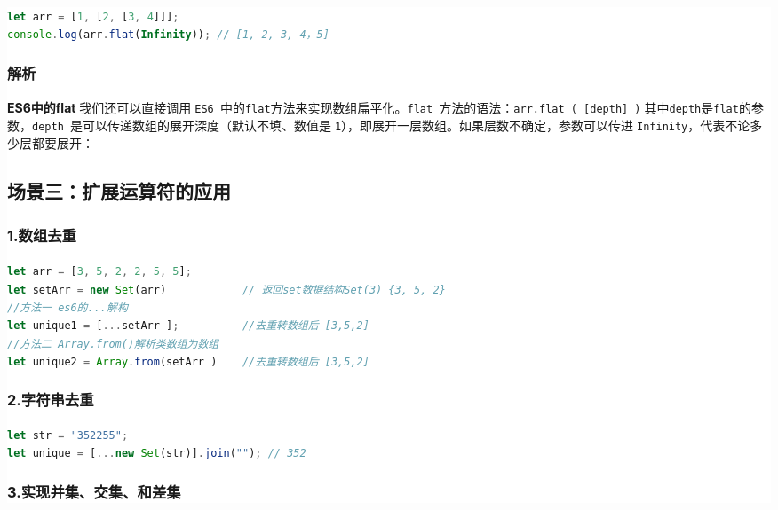             


```js
let arr = [1, [2, [3, 4]]]; 
console.log(arr.flat(Infinity)); // [1, 2, 3, 4，5]

```




### 解析

            
<p><strong>ES6中的flat</strong>
我们还可以直接调用 <code>ES6 </code>中的<code>flat</code>方法来实现数组扁平化。<code>flat </code>方法的语法：<code>arr.flat ( [depth] )</code>
其中<code>depth</code>是<code>flat</code>的参数，<code>depth </code>是可以传递数组的展开深度（默认不填、数值是 <code>1</code>），即展开一层数组。如果层数不确定，参数可以传进 <code>Infinity</code>，代表不论多少层都要展开：</p>


## 场景三：扩展运算符的应用

            


### 1.数组去重

            


```js
let arr = [3, 5, 2, 2, 5, 5]; 
let setArr = new Set(arr)            // 返回set数据结构Set(3) {3, 5, 2} 
//方法一 es6的...解构 
let unique1 = [...setArr ];          //去重转数组后 [3,5,2] 
//方法二 Array.from()解析类数组为数组 
let unique2 = Array.from(setArr )    //去重转数组后 [3,5,2]

```




### 2.字符串去重

            


```js
let str = "352255"; 
let unique = [...new Set(str)].join(""); // 352

```




### 3.实现并集、交集、和差集

            

